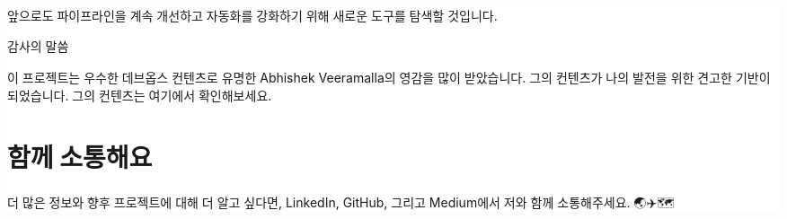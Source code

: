 앞으로도 파이프라인을 계속 개선하고 자동화를 강화하기 위해 새로운 도구를 탐색할 것입니다.

감사의 말씀

이 프로젝트는 우수한 데브옵스 컨텐츠로 유명한 Abhishek Veeramalla의 영감을 많이 받았습니다. 그의 컨텐츠가 나의 발전을 위한 견고한 기반이 되었습니다. 그의 컨텐츠는 여기에서 확인해보세요.

<div class="content-ad"></div>

# 함께 소통해요

더 많은 정보와 향후 프로젝트에 대해 더 알고 싶다면, LinkedIn, GitHub, 그리고 Medium에서 저와 함께 소통해주세요. 🌏✈️🗺️